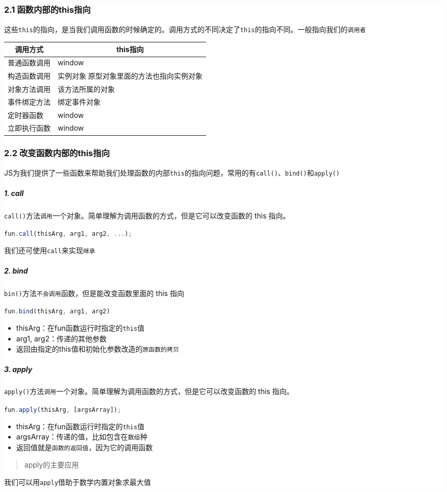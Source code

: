 ### 2.1 函数内部的this指向

这些`this`的指向，是当我们调用函数的时候确定的。调用方式的不同决定了`this`的指向不同。一般指向我们的`调用者`

| 调用方式     | this指向                                  |
| ------------ | ----------------------------------------- |
| 普通函数调用 | window                                    |
| 构造函数调用 | 实例对象 原型对象里面的方法也指向实例对象 |
| 对象方法调用 | 该方法所属的对象                          |
| 事件绑定方法 | 绑定事件对象                              |
| 定时器函数   | window                                    |
| 立即执行函数 | window                                    |

### 2.2 改变函数内部的this指向

JS为我们提供了一些函数来帮助我们处理函数的内部`this`的指向问题，常用的有`call()`、`bind()`和`apply()`

##### 1. call

 `call()`方法`调用`一个对象。简单理解为调用函数的方式，但是它可以改变函数的 this 指向。

```javascript
fun.call(thisArg, arg1, arg2, ...);
```

我们还可使用`call`来实现`继承`

##### 2. bind

`bin()`方法`不会调用`函数，但是能改变函数里面的 this 指向

```javascript
fun.bind(thisArg, arg1, arg2)
```

* thisArg：在fun函数运行时指定的`this`值
* arg1, arg2：传递的其他参数
* 返回由指定的this值和初始化参数改造的`原函数的拷贝`

##### 3. apply

 `apply()`方法`调用`一个对象。简单理解为调用函数的方式，但是它可以改变函数的 this 指向。

```javascript
fun.apply(thisArg, [argsArray]);
```

* thisArg：在fun函数运行时指定的`this`值
* argsArray：传递的值，比如包含在`数组`种
* 返回值就是`函数的返回值`，因为它的调用函数

> apply的主要应用

我们可以用`apply`借助于数学内置对象求最大值
